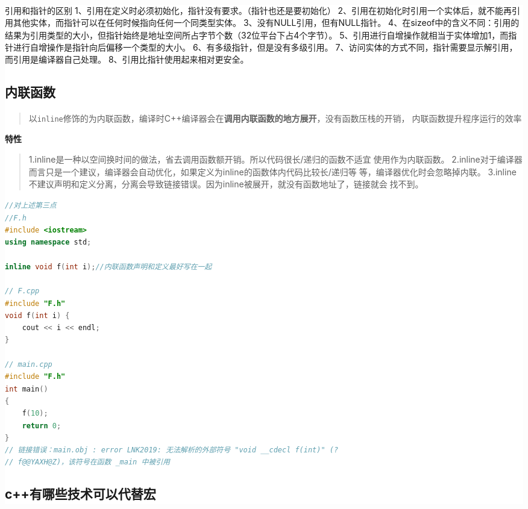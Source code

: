 引用和指针的区别
1、引用在定义时必须初始化，指针没有要求。（指针也还是要初始化）
2、引用在初始化时引用一个实体后，就不能再引用其他实体，而指针可以在任何时候指向任何一个同类型实体。
3、没有NULL引用，但有NULL指针。
4、在sizeof中的含义不同：引用的结果为引用类型的大小，但指针始终是地址空间所占字节个数（32位平台下占4个字节）。
5、引用进行自增操作就相当于实体增加1，而指针进行自增操作是指针向后偏移一个类型的大小。
6、有多级指针，但是没有多级引用。
7、访问实体的方式不同，指针需要显示解引用，而引用是编译器自己处理。
8、引用比指针使用起来相对更安全。

## 内联函数

> 以`inline`修饰的为内联函数，编译时C++编译器会在**调用内联函数的地方展开**，没有函数压栈的开销，
> 内联函数提升程序运行的效率

**特性**

> 1.inline是一种以空间换时间的做法，省去调用函数额开销。所以代码很长/递归的函数不适宜
> 使用作为内联函数。
> 2.inline对于编译器而言只是一个建议，编译器会自动优化，如果定义为inline的函数体内代码比较长/递归等
> 等，编译器优化时会忽略掉内联。
> 3.inline不建议声明和定义分离，分离会导致链接错误。因为inline被展开，就没有函数地址了，链接就会
> 找不到。

```c++
//对上述第三点
//F.h
#include <iostream>
using namespace std;

inline void f(int i);//内联函数声明和定义最好写在一起

// F.cpp
#include "F.h"
void f(int i) {
	cout << i << endl;
}

// main.cpp
#include "F.h"
int main()
{
	f(10);
	return 0;
}
// 链接错误：main.obj : error LNK2019: 无法解析的外部符号 "void __cdecl f(int)" (?
// f@@YAXH@Z)，该符号在函数 _main 中被引用

```



## c++有哪些技术可以代替宏
